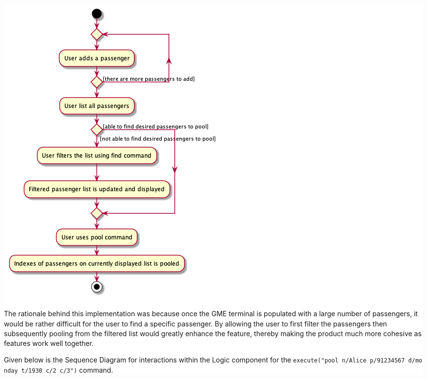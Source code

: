 ![Activity Diagram for a User Using Pool](images/PoolActivityDiagram.png)

The rationale behind this implementation was because once the GME terminal is populated with a large number of passengers, it would be rather difficult for the user to find a specific passenger.
By allowing the user to first filter the passengers then subsequently pooling from the filtered list would greatly enhance the feature, thereby making the product much more cohesive as features work well together.

Given below is the Sequence Diagram for interactions within the Logic component for the `execute("pool n/Alice p/91234567 d/monday t/1930 c/2 c/3")` command.